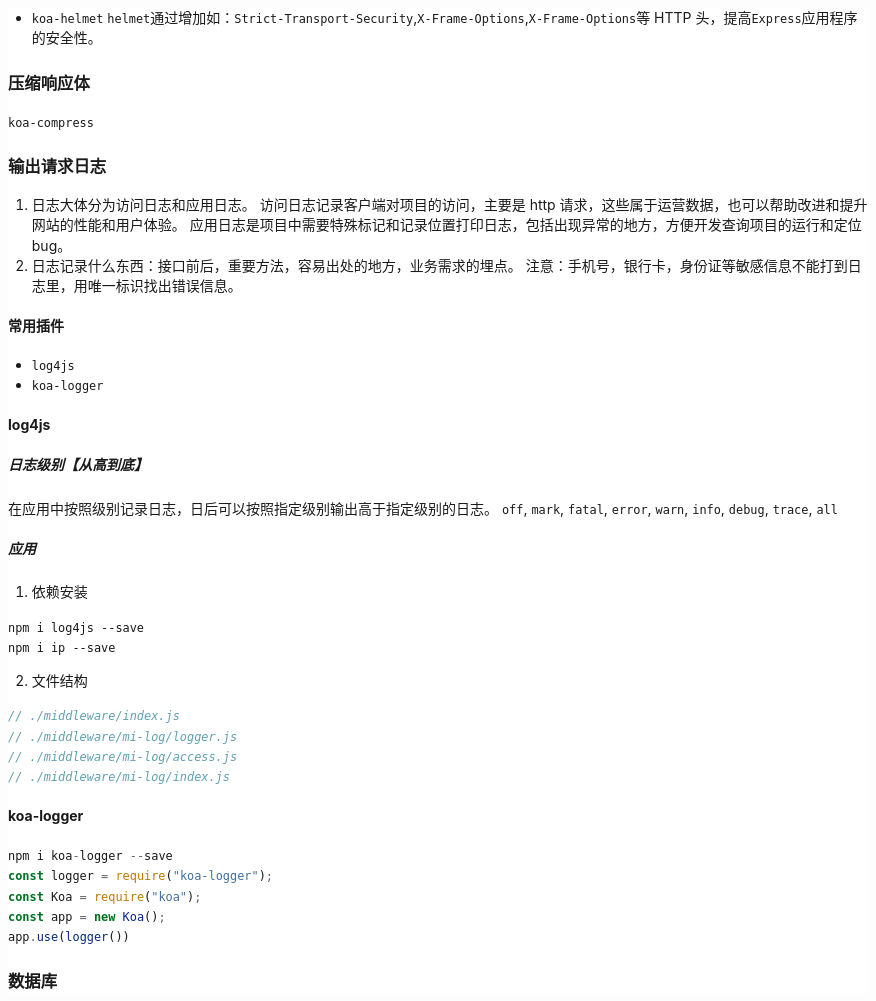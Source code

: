 - `koa-helmet`
  `helmet`通过增加如：`Strict-Transport-Security`,`X-Frame-Options`,`X-Frame-Options`等 HTTP 头，提高`Express`应用程序的安全性。

### 压缩响应体

`koa-compress`

### 输出请求日志

1. 日志大体分为访问日志和应用日志。
   访问日志记录客户端对项目的访问，主要是 http 请求，这些属于运营数据，也可以帮助改进和提升网站的性能和用户体验。
   应用日志是项目中需要特殊标记和记录位置打印日志，包括出现异常的地方，方便开发查询项目的运行和定位 bug。
2. 日志记录什么东西：接口前后，重要方法，容易出处的地方，业务需求的埋点。
   注意：手机号，银行卡，身份证等敏感信息不能打到日志里，用唯一标识找出错误信息。

#### 常用插件

- `log4js`
- `koa-logger`

#### log4js

##### 日志级别【从高到底】

在应用中按照级别记录日志，日后可以按照指定级别输出高于指定级别的日志。
`off`, `mark`, `fatal`, `error`, `warn`, `info`, `debug`, `trace`, `all`

##### 应用

1. 依赖安装

```shell
npm i log4js --save
npm i ip --save
```

2. 文件结构

```javascript
// ./middleware/index.js
// ./middleware/mi-log/logger.js
// ./middleware/mi-log/access.js
// ./middleware/mi-log/index.js
```

#### koa-logger

```javascript
npm i koa-logger --save
const logger = require("koa-logger");
const Koa = require("koa");
const app = new Koa();
app.use(logger())
```

### 数据库
